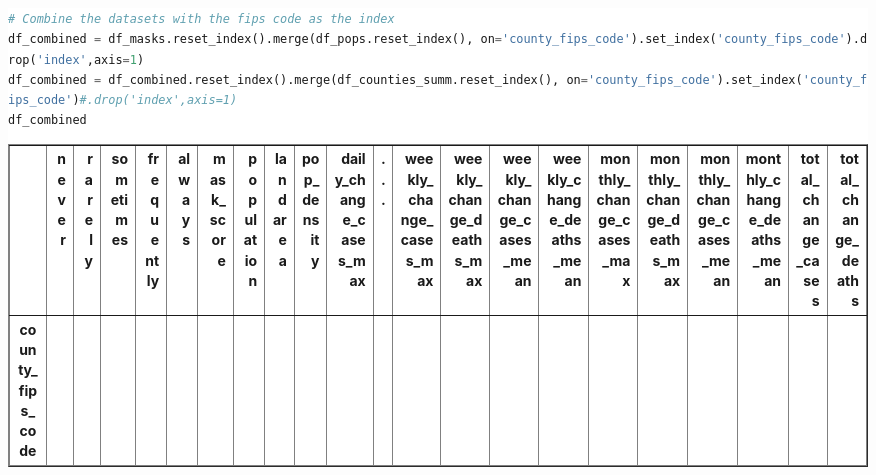 


```python
# Combine the datasets with the fips code as the index
df_combined = df_masks.reset_index().merge(df_pops.reset_index(), on='county_fips_code').set_index('county_fips_code').drop('index',axis=1)
df_combined = df_combined.reset_index().merge(df_counties_summ.reset_index(), on='county_fips_code').set_index('county_fips_code')#.drop('index',axis=1)
df_combined
```




<div>
<table border="1" class="dataframe">
  <thead>
    <tr style="text-align: right;">
      <th></th>
      <th>never</th>
      <th>rarely</th>
      <th>sometimes</th>
      <th>frequently</th>
      <th>always</th>
      <th>mask_score</th>
      <th>population</th>
      <th>landarea</th>
      <th>pop_density</th>
      <th>daily_change_cases_max</th>
      <th>...</th>
      <th>weekly_change_cases_max</th>
      <th>weekly_change_deaths_max</th>
      <th>weekly_change_cases_mean</th>
      <th>weekly_change_deaths_mean</th>
      <th>monthly_change_cases_max</th>
      <th>monthly_change_deaths_max</th>
      <th>monthly_change_cases_mean</th>
      <th>monthly_change_deaths_mean</th>
      <th>total_change_cases</th>
      <th>total_change_deaths</th>
    </tr>
    <tr>
      <th>county_fips_code</th>
      <th></th>
      <th></th>
      <th></th>
      <th></th>
      <th></th>
      <th></th>
      <th></th>
      <th></th>
      <th></th>
      <th></th>
      <th></th>
      <th></th>
      <th></th>
      <th></th>
      <th></th>
      <th></th>
      <th></th>
      <th></th>
      <th></th>
      <th></th>
      <th></th>
    </tr>
  </thead>